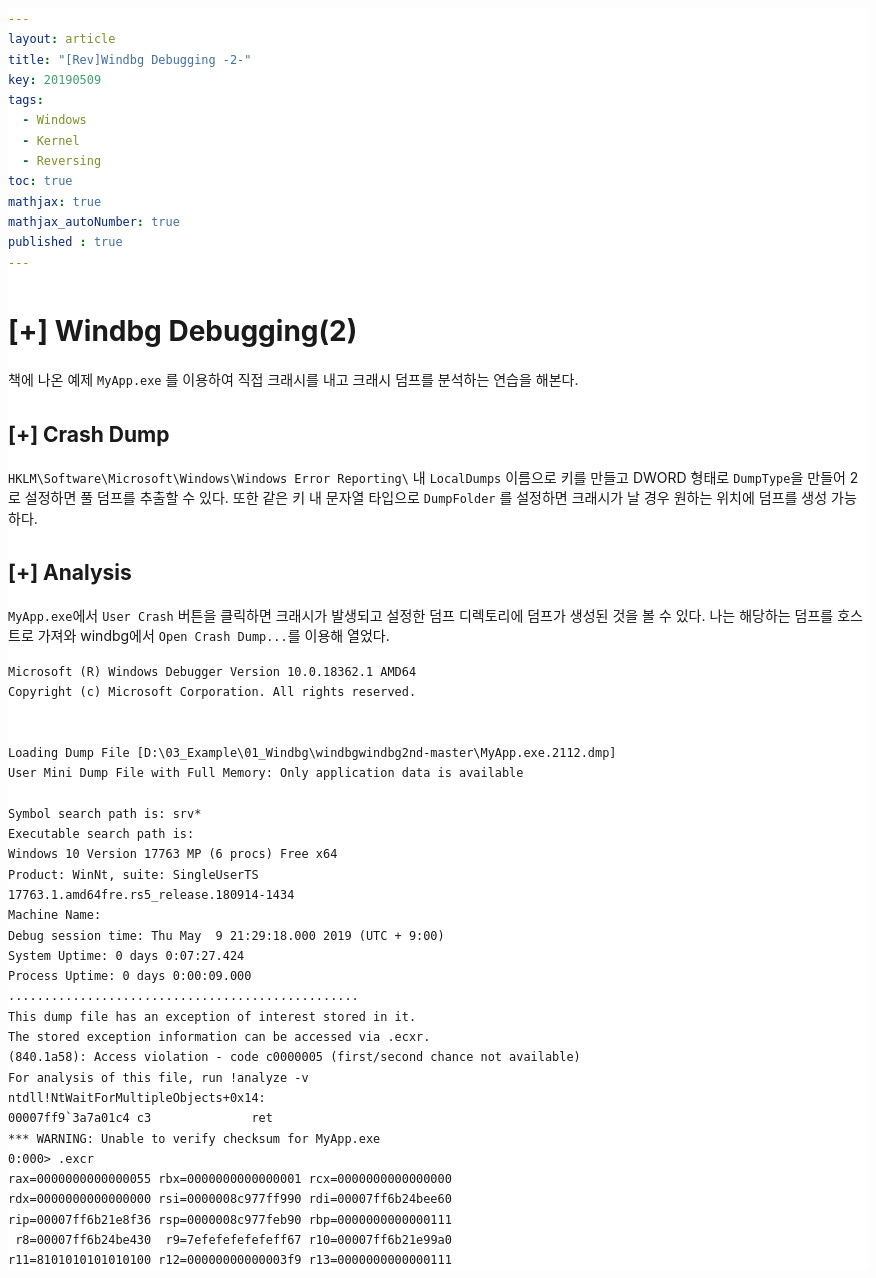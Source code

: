 ```yaml
---
layout: article
title: "[Rev]Windbg Debugging -2-"
key: 20190509
tags:
  - Windows
  - Kernel
  - Reversing
toc: true
mathjax: true
mathjax_autoNumber: true
published : true
---
```


# [+] Windbg Debugging(2)



책에 나온 예제 `MyApp.exe` 를 이용하여 직접 크래시를 내고 크래시 덤프를 분석하는 연습을 해본다.

## [+] Crash Dump

`HKLM\Software\Microsoft\Windows\Windows Error Reporting\` 내 `LocalDumps` 이름으로 키를 만들고 DWORD 형태로 `DumpType`을 만들어 2로 설정하면 풀 덤프를 추출할 수 있다. 또한 같은 키 내 문자열 타입으로 `DumpFolder` 를 설정하면 크래시가 날 경우 원하는 위치에 덤프를 생성 가능하다.

## [+] Analysis

`MyApp.exe`에서 `User Crash` 버튼을 클릭하면 크래시가 발생되고 설정한 덤프 디렉토리에 덤프가 생성된 것을 볼 수 있다. 나는 해당하는 덤프를 호스트로 가져와 windbg에서 `Open Crash Dump...`를 이용해 열었다.

```
Microsoft (R) Windows Debugger Version 10.0.18362.1 AMD64
Copyright (c) Microsoft Corporation. All rights reserved.


Loading Dump File [D:\03_Example\01_Windbg\windbgwindbg2nd-master\MyApp.exe.2112.dmp]
User Mini Dump File with Full Memory: Only application data is available

Symbol search path is: srv*
Executable search path is: 
Windows 10 Version 17763 MP (6 procs) Free x64
Product: WinNt, suite: SingleUserTS
17763.1.amd64fre.rs5_release.180914-1434
Machine Name:
Debug session time: Thu May  9 21:29:18.000 2019 (UTC + 9:00)
System Uptime: 0 days 0:07:27.424
Process Uptime: 0 days 0:00:09.000
.................................................
This dump file has an exception of interest stored in it.
The stored exception information can be accessed via .ecxr.
(840.1a58): Access violation - code c0000005 (first/second chance not available)
For analysis of this file, run !analyze -v
ntdll!NtWaitForMultipleObjects+0x14:
00007ff9`3a7a01c4 c3              ret
*** WARNING: Unable to verify checksum for MyApp.exe
0:000> .excr
rax=0000000000000055 rbx=0000000000000001 rcx=0000000000000000
rdx=0000000000000000 rsi=0000008c977ff990 rdi=00007ff6b24bee60
rip=00007ff6b21e8f36 rsp=0000008c977feb90 rbp=0000000000000111
 r8=00007ff6b24be430  r9=7efefefefefeff67 r10=00007ff6b21e99a0
r11=8101010101010100 r12=00000000000003f9 r13=0000000000000111
```